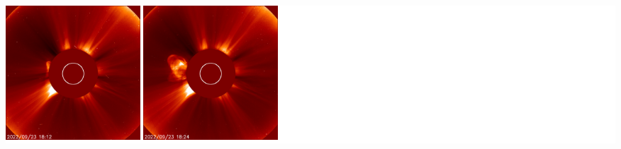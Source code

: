 <a href="img/20220923-07.png"><img src="img/20220923-07.png" width="190"></a> <a href="img/20220923-08.png"><img src="img/20220923-08.png" width="190"></a>